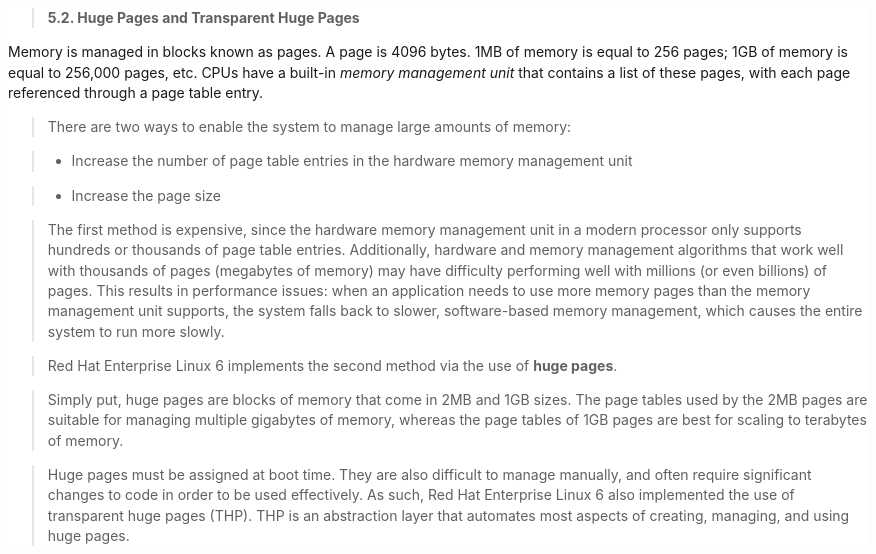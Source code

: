 



> 
  
> 
> **5.2. Huge Pages and Transparent Huge Pages**  

  Memory is managed in blocks known as pages. A page is 4096 bytes. 1MB of memory is equal to 256 pages; 1GB of memory is equal to 256,000 pages, etc. CPUs have a built-in _memory management unit_ that contains a list of these pages, with each page referenced through a page table entry.
> 
> 
  
  
> 
> There are two ways to enable the system to manage large amounts of memory:
> 
> 
  
  
> 
> 
  
>   * Increase the number of page table entries in the hardware memory management unit
> 
  
>   * Increase the page size
> 
  
  
  
> 
> The first method is expensive, since the hardware memory management unit in a modern processor only supports hundreds or thousands of page table entries. Additionally, hardware and memory management algorithms that work well with thousands of pages (megabytes of memory) may have difficulty performing well with millions (or even billions) of pages. This results in performance issues: when an application needs to use more memory pages than the memory management unit supports, the system falls back to slower, software-based memory management, which causes the entire system to run more slowly.
> 
> 
  
  
> 
> Red Hat Enterprise Linux 6 implements the second method via the use of **huge pages**.
> 
> 
  
  
> 
> Simply put, huge pages are blocks of memory that come in 2MB and 1GB sizes. The page tables used by the 2MB pages are suitable for managing multiple gigabytes of memory, whereas the page tables of 1GB pages are best for scaling to terabytes of memory.
> 
> 
  
  
> 
> Huge pages must be assigned at boot time. They are also difficult to manage manually, and often require significant changes to code in order to be used effectively. As such, Red Hat Enterprise Linux 6 also implemented the use of transparent huge pages (THP). THP is an abstraction layer that automates most aspects of creating, managing, and using huge pages.
> 
> 
  